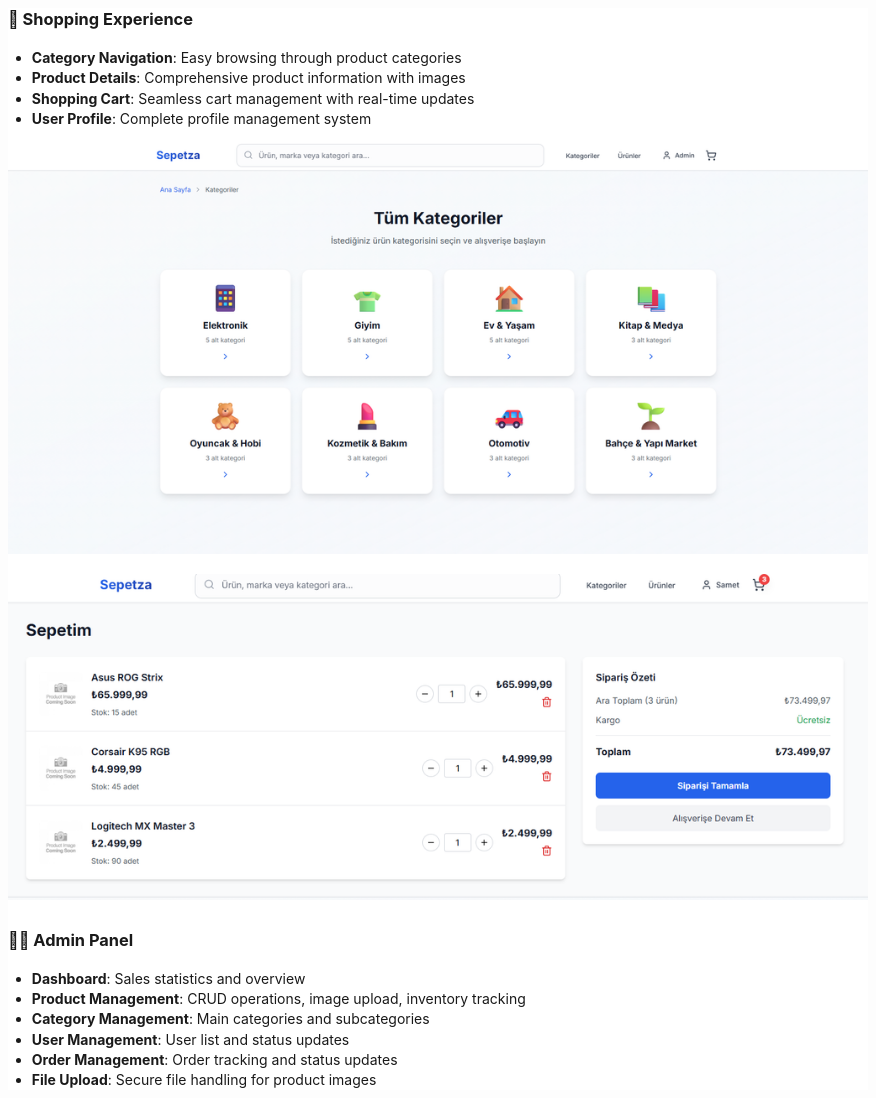 ### 🛒 Shopping Experience
- **Category Navigation**: Easy browsing through product categories
- **Product Details**: Comprehensive product information with images
- **Shopping Cart**: Seamless cart management with real-time updates
- **User Profile**: Complete profile management system

![Categories](screenshots/categories.png)

![Cart](screenshots/cart.png)

### 👨‍💼 Admin Panel
- **Dashboard**: Sales statistics and overview
- **Product Management**: CRUD operations, image upload, inventory tracking
- **Category Management**: Main categories and subcategories
- **User Management**: User list and status updates
- **Order Management**: Order tracking and status updates
- **File Upload**: Secure file handling for product images
